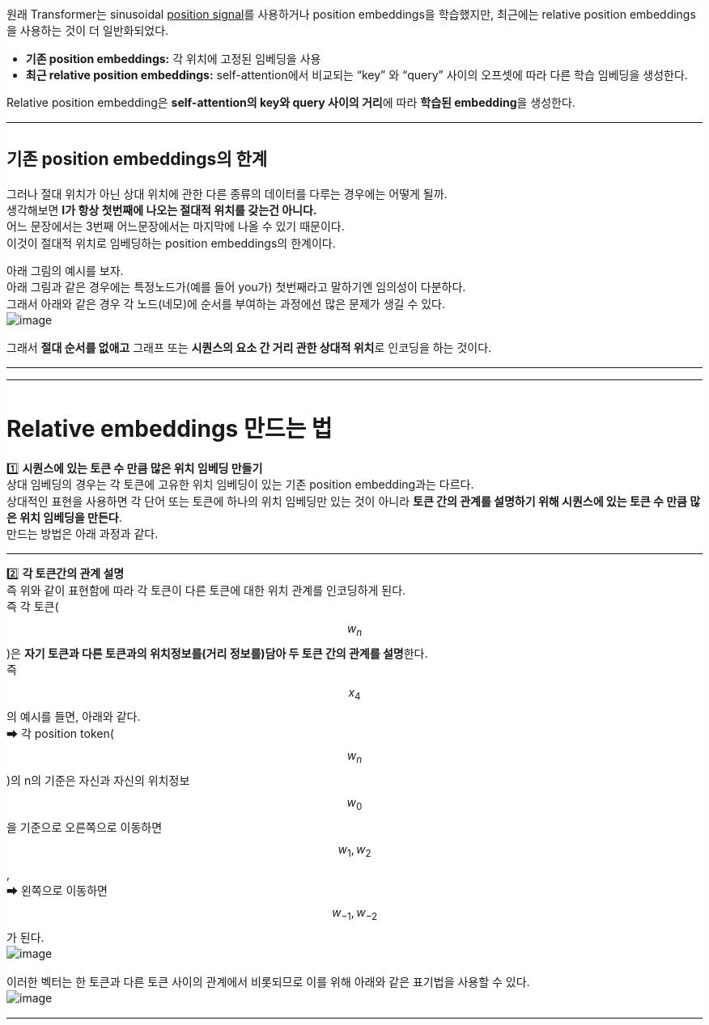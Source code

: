 원래 Transformer는 sinusoidal [position signal](https://yerimoh.github.io/Lan/#positional-encoding)를 사용하거나 position embeddings을 학습했지만, 최근에는 relative position embeddings을 사용하는 것이 더 일반화되었다.     
* **기존 position embeddings:** 각 위치에 고정된 임베딩을 사용     
* **최근 relative position embeddings:** self-attention에서 비교되는 “key” 와 “query” 사이의 오프셋에 따라 다른 학습 임베딩을 생성한다.      

Relative position embedding은 **self-attention의 key와 query 사이의 거리**에 따라 **학습된 embedding**을 생성한다.   

------




## 기존 position embeddings의 한계     
그러나 절대 위치가 아닌 상대 위치에 관한 다른 종류의 데이터를 다루는 경우에는 어떻게 될까.   
생각해보면 **I가 항상 첫번째에 나오는 절대적 위치를 갖는건 아니다.**   
어느 문장에서는 3번째 어느문장에서는 마지막에 나올 수 있기 때문이다.  
이것이 절대적 위치로 임베딩하는 position embeddings의 한계이다.     


아래 그림의 예시를 보자.      
아래 그림과 같은 경우에는 특정노드가(예를 들어 you가) 첫번째라고 말하기엔 임의성이 다분하다.    
그래서 아래와 같은 경우 각 노드(네모)에 순서를 부여하는 과정에선 많은 문제가 생길 수 있다.        
 ![image](https://user-images.githubusercontent.com/76824611/223515775-c59db6cd-1305-4002-95ad-1869c8e11d9b.png)    
 
그래서 **절대 순서를 없애고** 그래프 또는 **시퀀스의 요소 간 거리 관한 상대적 위치**로 인코딩을 하는 것이다.   

-----
-----

# Relative embeddings 만드는 법

1️⃣ **시퀀스에 있는 토큰 수 만큼 많은 위치 임베딩 만들기**    
상대 임베딩의 경우는 각 토큰에 고유한 위치 임베딩이 있는 기존 position embedding과는 다르다.   
상대적인 표현을 사용하면 각 단어 또는 토큰에 하나의 위치 임베딩만 있는 것이 아니라 **토큰 간의 관계를 설명하기 위해 시퀀스에 있는 토큰 수 만큼 많은 위치 임베딩을 만든다**.      
만드는 방법은 아래 과정과 같다.   
<center><iframe src="https://www.slideshare.net/slideshow/embed_code/key/oRhvMuYOW21nWC?hostedIn=slideshare&page=upload" width="476" height="400" frameborder="0" marginwidth="0" marginheight="0" scrolling="no"></iframe></center>

---

2️⃣ **각 토큰간의 관계 설명**    
즉 위와 같이 표현함에 따라 각 토큰이 다른 토큰에 대한 위치 관계를 인코딩하게 된다.    
즉 각 토큰($$w_n$$)은 **자기 토큰과 다른 토큰과의 위치정보를(거리 정보를)담아 두 토큰 간의 관계를 설명**한다.    
즉 $$x_4$$의 예시를 들면, 아래와 같다.    
➡ 각 position token($$w_n$$)의 n의 기준은 자신과 자신의 위치정보 $$w_0$$을 기준으로 오른쪽으로 이동하면 $$w_1,w_2$$,   
➡ 왼쪽으로 이동하면 $$w_{-1}, w_{-2}$$가 된다.   
<img width="341" alt="image" src="https://user-images.githubusercontent.com/76824611/235449580-fce56b3d-24c5-4981-ba30-148c00637a54.png">
  

이러한 벡터는 한 토큰과 다른 토큰 사이의 관계에서 비롯되므로 이를 위해 아래와 같은 표기법을 사용할 수 있다.      
<img width="341" alt="image" src="https://user-images.githubusercontent.com/76824611/235449888-64c94ba9-00b2-4ec5-aa20-da924704779e.png">

---